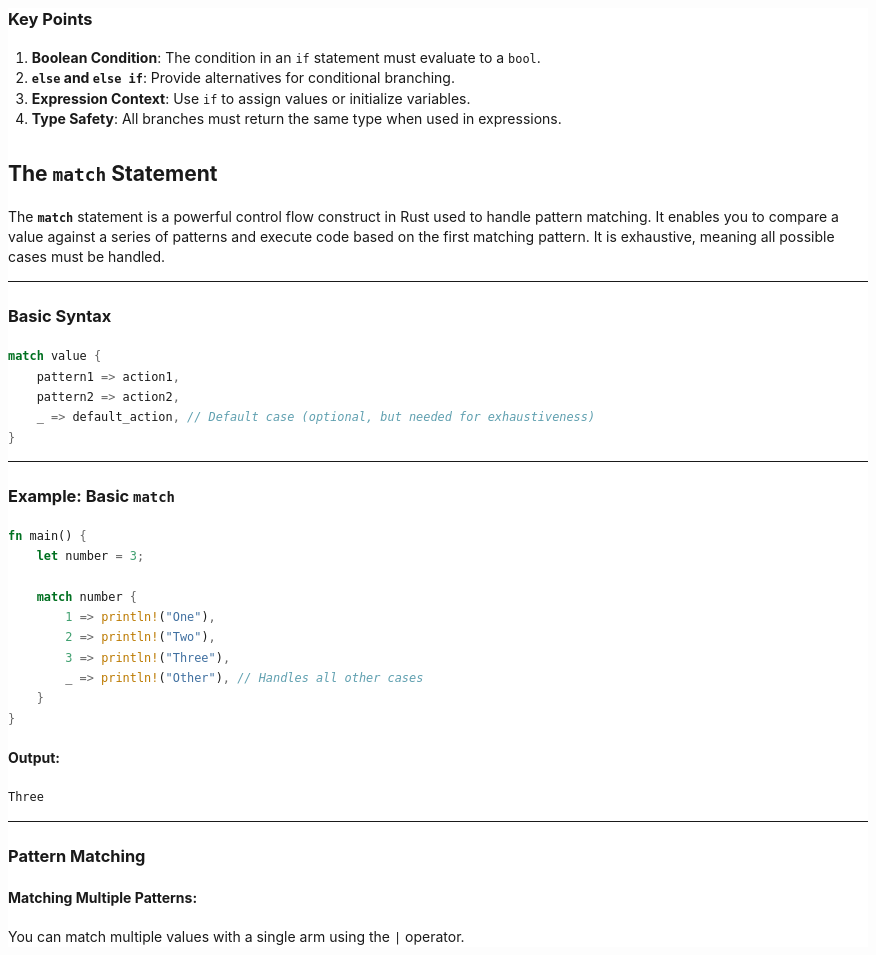 
### **Key Points**

1. **Boolean Condition**: The condition in an `if` statement must evaluate to a `bool`.
2. **`else` and `else if`**: Provide alternatives for conditional branching.
3. **Expression Context**: Use `if` to assign values or initialize variables.
4. **Type Safety**: All branches must return the same type when used in expressions.

 

## The `match` Statement  

The **`match`** statement is a powerful control flow construct in Rust used to handle pattern matching. It enables you to compare a value against a series of patterns and execute code based on the first matching pattern. It is exhaustive, meaning all possible cases must be handled.

---

### **Basic Syntax**

```rust
match value {
    pattern1 => action1,
    pattern2 => action2,
    _ => default_action, // Default case (optional, but needed for exhaustiveness)
}
```

---

### **Example: Basic `match`**

```rust
fn main() {
    let number = 3;

    match number {
        1 => println!("One"),
        2 => println!("Two"),
        3 => println!("Three"),
        _ => println!("Other"), // Handles all other cases
    }
}
```

#### Output:
```
Three
```

---

### **Pattern Matching**

#### Matching Multiple Patterns:
You can match multiple values with a single arm using the `|` operator.
